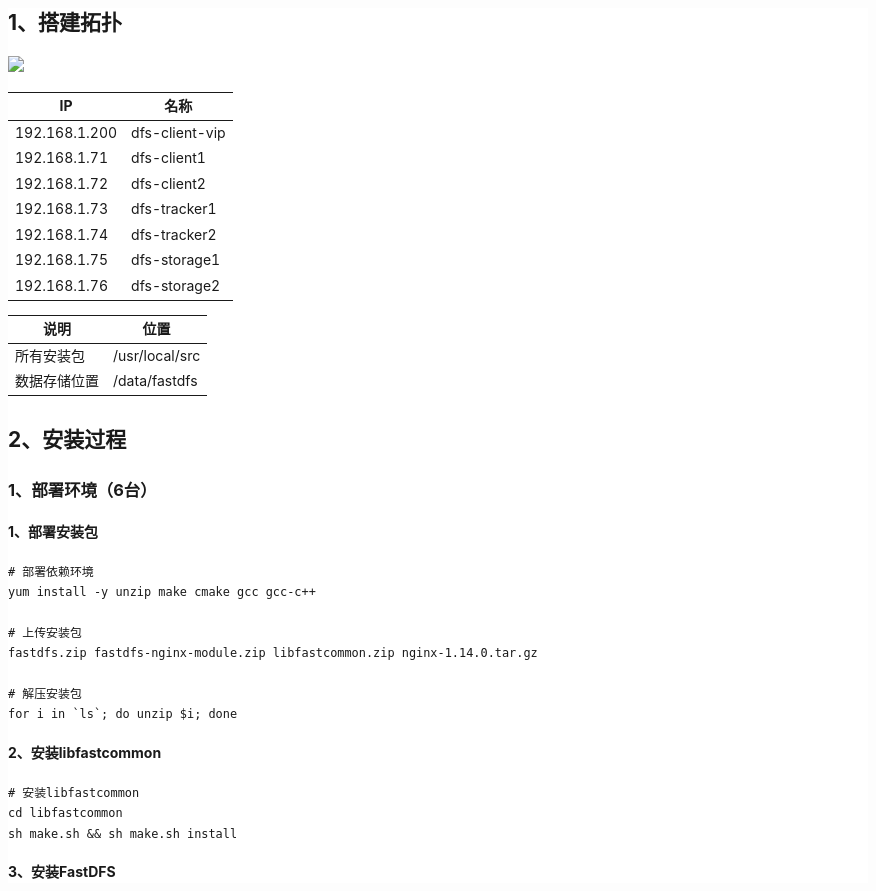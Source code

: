 ## 1、搭建拓扑

![](https://gitee.com/luoxian1011/pictures/raw/master/lALPDgfLQvD4USPNAY_NA0Y_838_399.png)

| IP            | 名称           |
| ------------- | -------------- |
| 192.168.1.200 | dfs-client-vip |
| 192.168.1.71  | dfs-client1    |
| 192.168.1.72  | dfs-client2    |
| 192.168.1.73  | dfs-tracker1   |
| 192.168.1.74  | dfs-tracker2   |
| 192.168.1.75  | dfs-storage1   |
| 192.168.1.76  | dfs-storage2   |

| 说明         | 位置           |
| ------------ | -------------- |
| 所有安装包   | /usr/local/src |
| 数据存储位置 | /data/fastdfs  |



## 2、安装过程

### 	1、部署环境（6台）

#### 		1、部署安装包

```
# 部署依赖环境
yum install -y unzip make cmake gcc gcc-c++

# 上传安装包
fastdfs.zip fastdfs-nginx-module.zip libfastcommon.zip nginx-1.14.0.tar.gz

# 解压安装包
for i in `ls`; do unzip $i; done
```

#### 		2、安装libfastcommon

```
# 安装libfastcommon
cd libfastcommon
sh make.sh && sh make.sh install
```

#### 		3、安装FastDFS

